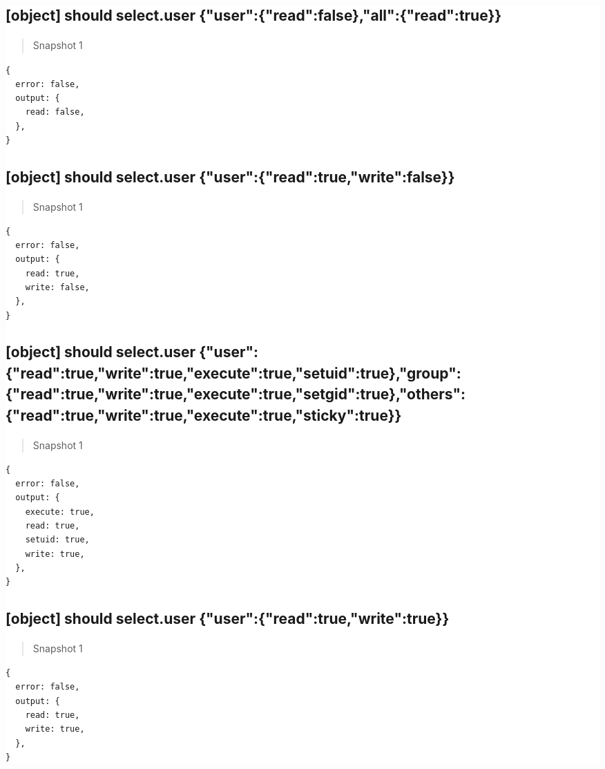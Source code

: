 ## [object] should select.user {"user":{"read":false},"all":{"read":true}}

> Snapshot 1

    {
      error: false,
      output: {
        read: false,
      },
    }

## [object] should select.user {"user":{"read":true,"write":false}}

> Snapshot 1

    {
      error: false,
      output: {
        read: true,
        write: false,
      },
    }

## [object] should select.user {"user":{"read":true,"write":true,"execute":true,"setuid":true},"group":{"read":true,"write":true,"execute":true,"setgid":true},"others":{"read":true,"write":true,"execute":true,"sticky":true}}

> Snapshot 1

    {
      error: false,
      output: {
        execute: true,
        read: true,
        setuid: true,
        write: true,
      },
    }

## [object] should select.user {"user":{"read":true,"write":true}}

> Snapshot 1

    {
      error: false,
      output: {
        read: true,
        write: true,
      },
    }
